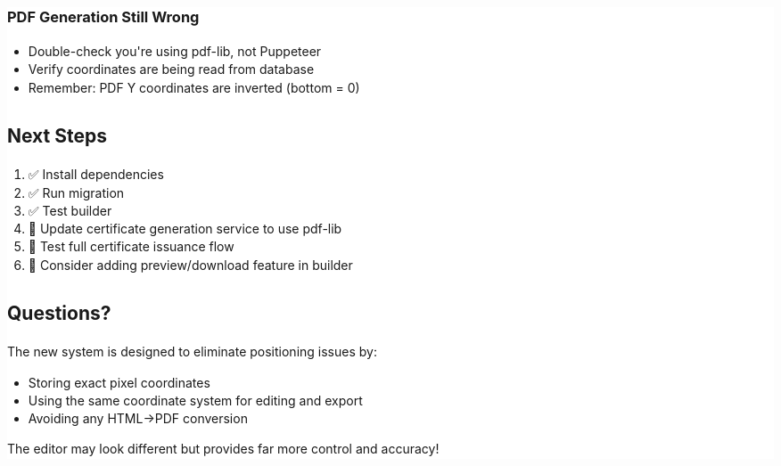 ### PDF Generation Still Wrong
- Double-check you're using pdf-lib, not Puppeteer
- Verify coordinates are being read from database
- Remember: PDF Y coordinates are inverted (bottom = 0)

## Next Steps

1. ✅ Install dependencies
2. ✅ Run migration
3. ✅ Test builder
4. 🔄 Update certificate generation service to use pdf-lib
5. 🔄 Test full certificate issuance flow
6. 🔄 Consider adding preview/download feature in builder

## Questions?
The new system is designed to eliminate positioning issues by:
- Storing exact pixel coordinates
- Using the same coordinate system for editing and export
- Avoiding any HTML→PDF conversion

The editor may look different but provides far more control and accuracy!
